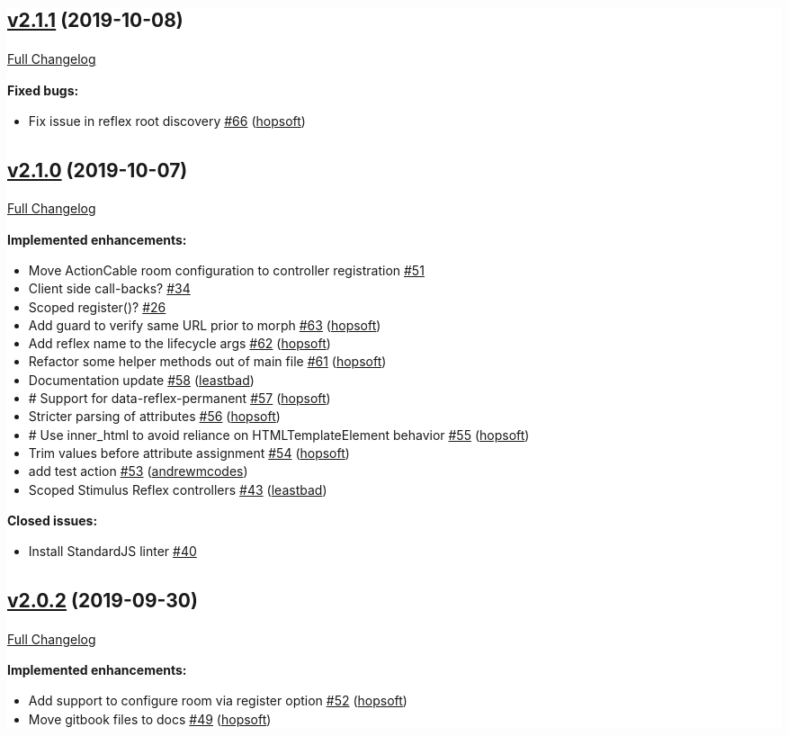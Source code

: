 ## [v2.1.1](https://github.com/hopsoft/stimulus_reflex/tree/v2.1.1) (2019-10-08)

[Full Changelog](https://github.com/hopsoft/stimulus_reflex/compare/v2.1.0...v2.1.1)

**Fixed bugs:**

- Fix issue in reflex root discovery [\#66](https://github.com/hopsoft/stimulus_reflex/pull/66) ([hopsoft](https://github.com/hopsoft))

## [v2.1.0](https://github.com/hopsoft/stimulus_reflex/tree/v2.1.0) (2019-10-07)

[Full Changelog](https://github.com/hopsoft/stimulus_reflex/compare/v2.0.2...v2.1.0)

**Implemented enhancements:**

- Move ActionCable room configuration to controller registration [\#51](https://github.com/hopsoft/stimulus_reflex/issues/51)
- Client side call-backs? [\#34](https://github.com/hopsoft/stimulus_reflex/issues/34)
- Scoped register\(\)? [\#26](https://github.com/hopsoft/stimulus_reflex/issues/26)
- Add guard to verify same URL prior to morph [\#63](https://github.com/hopsoft/stimulus_reflex/pull/63) ([hopsoft](https://github.com/hopsoft))
- Add reflex name to the lifecycle args [\#62](https://github.com/hopsoft/stimulus_reflex/pull/62) ([hopsoft](https://github.com/hopsoft))
- Refactor some helper methods out of main file [\#61](https://github.com/hopsoft/stimulus_reflex/pull/61) ([hopsoft](https://github.com/hopsoft))
- Documentation update [\#58](https://github.com/hopsoft/stimulus_reflex/pull/58) ([leastbad](https://github.com/leastbad))
- \# Support for data-reflex-permanent [\#57](https://github.com/hopsoft/stimulus_reflex/pull/57) ([hopsoft](https://github.com/hopsoft))
- Stricter parsing of attributes [\#56](https://github.com/hopsoft/stimulus_reflex/pull/56) ([hopsoft](https://github.com/hopsoft))
- \# Use inner\_html to avoid reliance on HTMLTemplateElement behavior [\#55](https://github.com/hopsoft/stimulus_reflex/pull/55) ([hopsoft](https://github.com/hopsoft))
- Trim values before attribute assignment [\#54](https://github.com/hopsoft/stimulus_reflex/pull/54) ([hopsoft](https://github.com/hopsoft))
- add test action [\#53](https://github.com/hopsoft/stimulus_reflex/pull/53) ([andrewmcodes](https://github.com/andrewmcodes))
- Scoped Stimulus Reflex controllers [\#43](https://github.com/hopsoft/stimulus_reflex/pull/43) ([leastbad](https://github.com/leastbad))

**Closed issues:**

- Install StandardJS linter [\#40](https://github.com/hopsoft/stimulus_reflex/issues/40)

## [v2.0.2](https://github.com/hopsoft/stimulus_reflex/tree/v2.0.2) (2019-09-30)

[Full Changelog](https://github.com/hopsoft/stimulus_reflex/compare/v2.0.1...v2.0.2)

**Implemented enhancements:**

- Add support to configure room via register option [\#52](https://github.com/hopsoft/stimulus_reflex/pull/52) ([hopsoft](https://github.com/hopsoft))
- Move gitbook files to docs [\#49](https://github.com/hopsoft/stimulus_reflex/pull/49) ([hopsoft](https://github.com/hopsoft))
